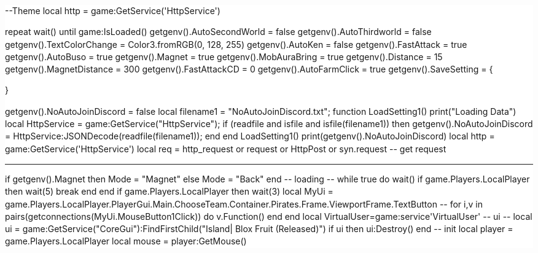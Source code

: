 --Theme
local http = game:GetService('HttpService') 

repeat wait()
until game:IsLoaded()
getgenv().AutoSecondWorld = false
getgenv().AutoThirdworld = false
getgenv().TextColorChange = Color3.fromRGB(0, 128, 255)
getgenv().AutoKen = false
getgenv().FastAttack = true
getgenv().AutoBuso = true
getgenv().Magnet = true
getgenv().MobAuraBring = true
getgenv().Distance = 15
getgenv().MagnetDistance = 300
getgenv().FastAttackCD = 0
getgenv().AutoFarmClick = true
getgenv().SaveSetting = {


}

getgenv().NoAutoJoinDiscord = false
local filename1 = "NoAutoJoinDiscord.txt";
function LoadSetting1()
   print("Loading Data")
   local HttpService = game:GetService("HttpService");
   if (readfile and isfile and isfile(filename1)) then
      getgenv().NoAutoJoinDiscord = HttpService:JSONDecode(readfile(filename1));
   end
end
LoadSetting1()
print(getgenv().NoAutoJoinDiscord)
local http = game:GetService('HttpService') 
local req =  http_request or request or HttpPost or syn.request -- get request

---
if getgenv().Magnet then
    Mode = "Magnet"
else
    Mode = "Back"
end
-- loading --
while true do wait()
	if game.Players.LocalPlayer then
		wait(5)
		break
	end
end
if game.Players.LocalPlayer then
   wait(3)
   local MyUi = game.Players.LocalPlayer.PlayerGui.Main.ChooseTeam.Container.Pirates.Frame.ViewportFrame.TextButton -- 
   for i,v in pairs(getconnections(MyUi.MouseButton1Click)) do
   v.Function()
   end
   end
local VirtualUser=game:service'VirtualUser'
-- ui -- 
local ui = game:GetService("CoreGui"):FindFirstChild("Island| Blox Fruit (Released)")
if ui then
   ui:Destroy()
end
-- init
local player = game.Players.LocalPlayer
local mouse = player:GetMouse()